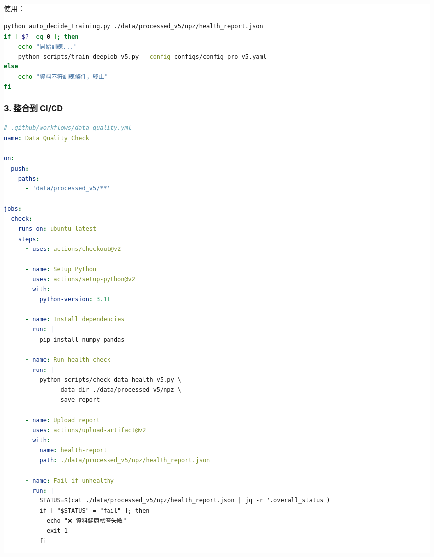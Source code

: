 ```python
```

使用：
```bash
python auto_decide_training.py ./data/processed_v5/npz/health_report.json
if [ $? -eq 0 ]; then
    echo "開始訓練..."
    python scripts/train_deeplob_v5.py --config configs/config_pro_v5.yaml
else
    echo "資料不符訓練條件，終止"
fi
```

### 3. 整合到 CI/CD

```yaml
# .github/workflows/data_quality.yml
name: Data Quality Check

on:
  push:
    paths:
      - 'data/processed_v5/**'

jobs:
  check:
    runs-on: ubuntu-latest
    steps:
      - uses: actions/checkout@v2

      - name: Setup Python
        uses: actions/setup-python@v2
        with:
          python-version: 3.11

      - name: Install dependencies
        run: |
          pip install numpy pandas

      - name: Run health check
        run: |
          python scripts/check_data_health_v5.py \
              --data-dir ./data/processed_v5/npz \
              --save-report

      - name: Upload report
        uses: actions/upload-artifact@v2
        with:
          name: health-report
          path: ./data/processed_v5/npz/health_report.json

      - name: Fail if unhealthy
        run: |
          STATUS=$(cat ./data/processed_v5/npz/health_report.json | jq -r '.overall_status')
          if [ "$STATUS" = "fail" ]; then
            echo "❌ 資料健康檢查失敗"
            exit 1
          fi
```

---
